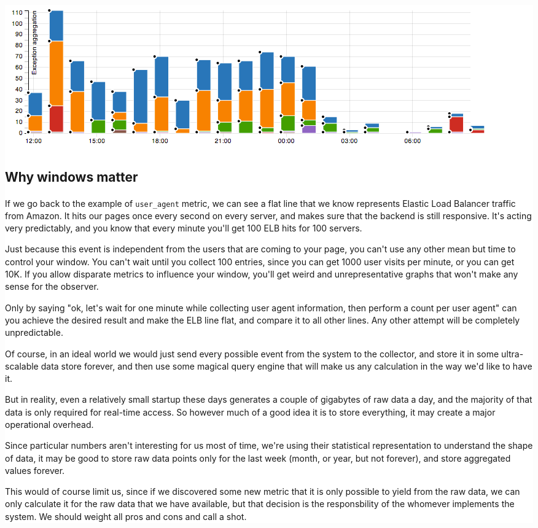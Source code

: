 <img src="/assets/images/monitoring_for_more_civilized_age/graph_3.png" />

## Why windows matter

If we go back to the example of `user_agent` metric, we can see a flat
line that we know represents Elastic Load Balancer traffic from Amazon. It hits
our pages once every second on every server, and makes sure that the
backend is still responsive. It's acting very predictably, and you know
that every minute you'll get 100 ELB hits for 100 servers.

Just because this event is independent from the users that are coming to
your page, you can't use any other mean but time to control your
window. You can't wait until you collect 100 entries, since you can get
1000 user visits per minute, or you can get 10K. If you allow disparate
metrics to influence your window, you'll get weird and unrepresentative
graphs that won't make any sense for the observer.

Only by saying "ok, let's wait for one minute while collecting user agent
information, then perform a count per user agent" can you achieve the desired
result and make the ELB line flat, and compare it to all other
lines. Any other attempt will be completely unpredictable.

Of course, in an ideal world we would just send every possible event
from the system to the collector, and store it in some ultra-scalable
data store forever, and then use some magical query engine that will
make us any calculation in the way we'd like to have it.

But in reality, even a relatively small startup these days generates a
couple of gigabytes of raw data a day, and the majority of that data is only
required for real-time access. So however much of a good idea it is to store
everything, it may create a major operational overhead.

Since particular numbers aren't interesting for us most of time, we're
using their statistical representation to understand the shape of data, it
may be good to store raw data points only for the last week (month, or
year, but not forever), and store aggregated values forever.

This would of course limit us, since if we discovered some new metric that
it is only possible to yield from the raw data, we can only calculate it
for the raw data that we have available, but that decision is the
responsbility of the whomever implements the system. We should weight
all pros and cons and call a shot.
